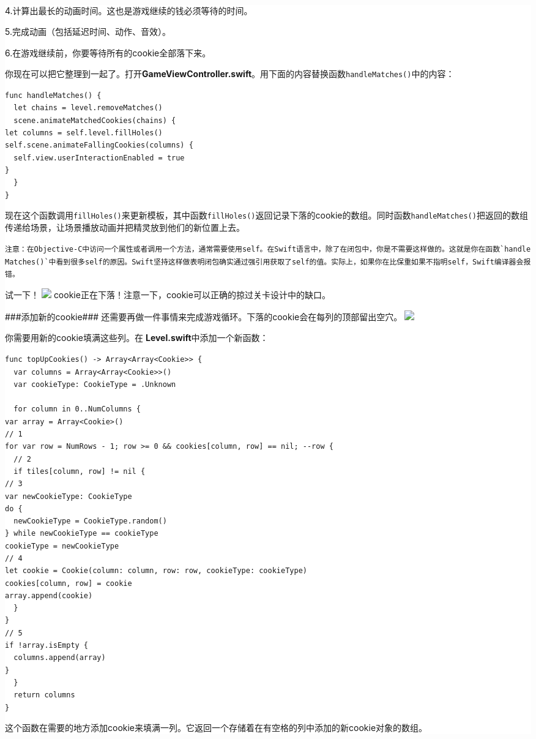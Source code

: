 4.计算出最长的动画时间。这也是游戏继续的钱必须等待的时间。

5.完成动画（包括延迟时间、动作、音效）。

6.在游戏继续前，你要等待所有的cookie全部落下来。

你现在可以把它整理到一起了。打开**GameViewController.swift**。用下面的内容替换函数`handleMatches()`中的内容：

    func handleMatches() {
      let chains = level.removeMatches()
      scene.animateMatchedCookies(chains) {
    let columns = self.level.fillHoles()
    self.scene.animateFallingCookies(columns) {
      self.view.userInteractionEnabled = true
    }
      }
    }
现在这个函数调用`fillHoles()`来更新模板，其中函数`fillHoles()`返回记录下落的cookie的数组。同时函数`handleMatches()`把返回的数组传递给场景，让场景播放动画并把精灵放到他们的新位置上去。
    
    注意：在Objective-C中访问一个属性或者调用一个方法，通常需要使用self。在Swift语言中，除了在闭包中，你是不需要这样做的。这就是你在函数`handleMatches()`中看到很多self的原因。Swift坚持这样做表明闭包确实通过强引用获取了self的值。实际上，如果你在比保重如果不指明self，Swift编译器会报错。
试一下！
<img src="http://cdn4.raywenderlich.com/wp-content/uploads/2014/02/Falling-animation.gif" />
cookie正在下落！注意一下，cookie可以正确的掠过关卡设计中的缺口。

###添加新的cookie###
还需要再做一件事情来完成游戏循环。下落的cookie会在每列的顶部留出空穴。
<img src="http://cdn3.raywenderlich.com/wp-content/uploads/2014/02/Holes-at-top.png" />

你需要用新的cookie填满这些列。在 **Level.swift**中添加一个新函数：

    func topUpCookies() -> Array<Array<Cookie>> {
      var columns = Array<Array<Cookie>>()
      var cookieType: CookieType = .Unknown
     
      for column in 0..NumColumns {
    var array = Array<Cookie>()
    // 1
    for var row = NumRows - 1; row >= 0 && cookies[column, row] == nil; --row {
      // 2
      if tiles[column, row] != nil {
    // 3
    var newCookieType: CookieType
    do {
      newCookieType = CookieType.random()
    } while newCookieType == cookieType
    cookieType = newCookieType
    // 4
    let cookie = Cookie(column: column, row: row, cookieType: cookieType)
    cookies[column, row] = cookie
    array.append(cookie)
      }
    }
    // 5
    if !array.isEmpty {
      columns.append(array)
    }
      }
      return columns
    }
这个函数在需要的地方添加cookie来填满一列。它返回一个存储着在有空格的列中添加的新cookie对象的数组。
